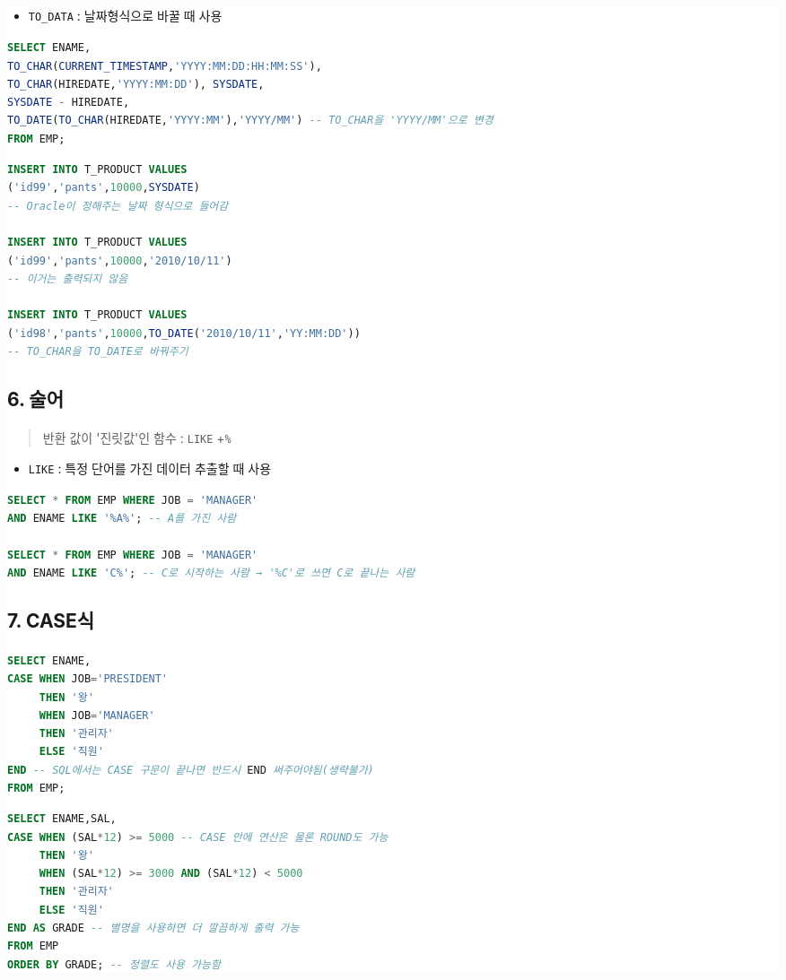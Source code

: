 - `TO_DATA` : 날짜형식으로 바꿀 때 사용

```sql
SELECT ENAME, 
TO_CHAR(CURRENT_TIMESTAMP,'YYYY:MM:DD:HH:MM:SS'),
TO_CHAR(HIREDATE,'YYYY:MM:DD'), SYSDATE,
SYSDATE - HIREDATE,
TO_DATE(TO_CHAR(HIREDATE,'YYYY:MM'),'YYYY/MM') -- TO_CHAR을 'YYYY/MM'으로 변경
FROM EMP;
```

```SQL
INSERT INTO T_PRODUCT VALUES
('id99','pants',10000,SYSDATE) 
-- Oracle이 정해주는 날짜 형식으로 들어감

INSERT INTO T_PRODUCT VALUES
('id99','pants',10000,'2010/10/11') 
-- 이거는 출력되지 않음

INSERT INTO T_PRODUCT VALUES
('id98','pants',10000,TO_DATE('2010/10/11','YY:MM:DD'))
-- TO_CHAR을 TO_DATE로 바꿔주기
```



## 6. 술어

> 반환 값이 '진릿값'인 함수 : `LIKE` +`%`

- `LIKE` : 특정 단어를 가진 데이터 추출할 때 사용

```SQL
SELECT * FROM EMP WHERE JOB = 'MANAGER' 
AND ENAME LIKE '%A%'; -- A를 가진 사람

SELECT * FROM EMP WHERE JOB = 'MANAGER' 
AND ENAME LIKE 'C%'; -- C로 시작하는 사람 → '%C'로 쓰면 C로 끝나는 사람
```



## 7. CASE식

```SQL
SELECT ENAME, 
CASE WHEN JOB='PRESIDENT'
     THEN '왕'
     WHEN JOB='MANAGER'
     THEN '관리자' 
     ELSE '직원'
END -- SQL에서는 CASE 구문이 끝나면 반드시 END 써주어야됨(생략불가)
FROM EMP;
```

```SQL
SELECT ENAME,SAL,
CASE WHEN (SAL*12) >= 5000 -- CASE 안에 연산은 물론 ROUND도 가능
     THEN '왕'
     WHEN (SAL*12) >= 3000 AND (SAL*12) < 5000
     THEN '관리자' 
     ELSE '직원'
END AS GRADE -- 별명을 사용하면 더 깔끔하게 출력 가능 
FROM EMP
ORDER BY GRADE; -- 정렬도 사용 가능함
```

